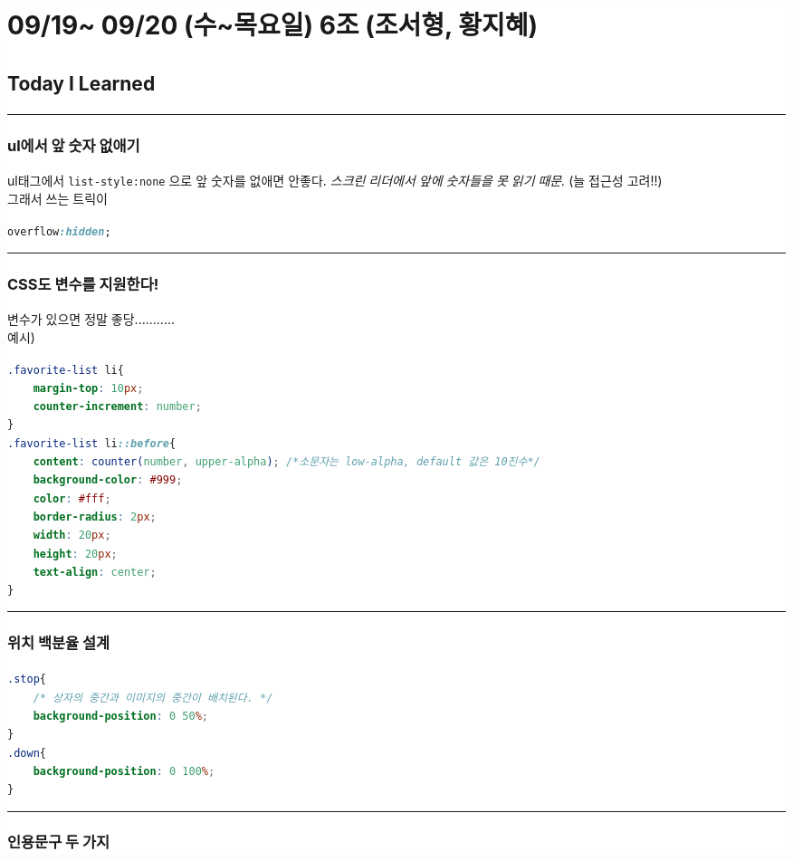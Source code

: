 # 09/19~ 09/20 (수~목요일) 6조 (조서형, 황지혜)

## Today I Learned

---
### ul에서 앞 숫자 없애기
ul태그에서 `list-style:none` 으로 앞 숫자를 없애면 안좋다.
*스크린 리더에서 앞에 숫자들을 못 읽기 때문.* (늘 접근성 고려!!)  
그래서 쓰는 트릭이
```css
overflow:hidden;
```

---
### CSS도 변수를 지원한다!
변수가 있으면 정말 좋당...........  
예시)

```css
.favorite-list li{
    margin-top: 10px;
    counter-increment: number;
}
.favorite-list li::before{
    content: counter(number, upper-alpha); /*소문자는 low-alpha, default 값은 10진수*/
    background-color: #999;
    color: #fff;
    border-radius: 2px;
    width: 20px;
    height: 20px;
    text-align: center;
}
```

---
### 위치 백분율 설계
```css
.stop{
    /* 상자의 중간과 이미지의 중간이 배치된다. */
    background-position: 0 50%;
}
.down{
    background-position: 0 100%;
}
```

---
### 인용문구 두 가지
